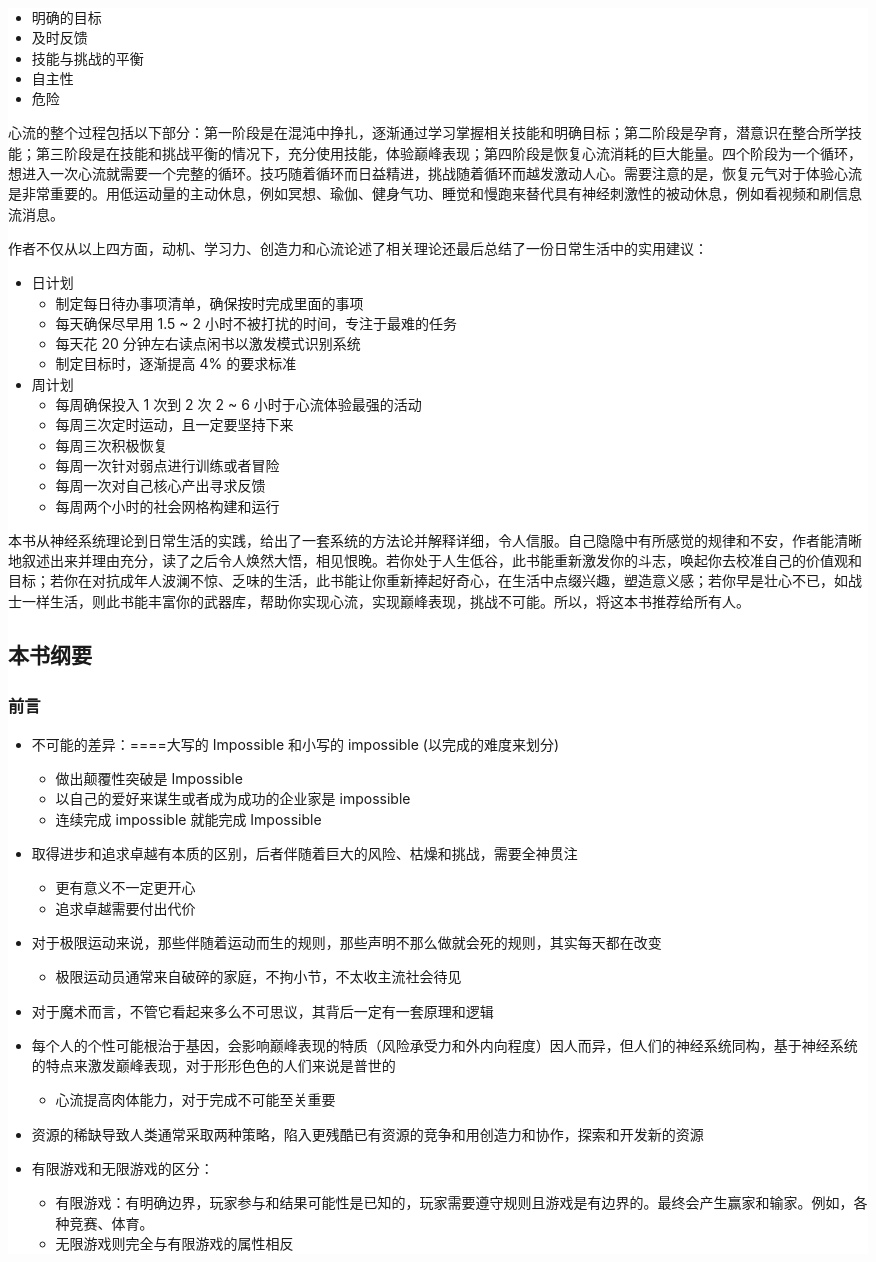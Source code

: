 * 明确的目标
* 及时反馈
* 技能与挑战的平衡
* 自主性
* 危险

心流的整个过程包括以下部分：第一阶段是在混沌中挣扎，逐渐通过学习掌握相关技能和明确目标；第二阶段是孕育，潜意识在整合所学技能；第三阶段是在技能和挑战平衡的情况下，充分使用技能，体验巅峰表现；第四阶段是恢复心流消耗的巨大能量。四个阶段为一个循环，想进入一次心流就需要一个完整的循环。技巧随着循环而日益精进，挑战随着循环而越发激动人心。需要注意的是，恢复元气对于体验心流是非常重要的。用低运动量的主动休息，例如冥想、瑜伽、健身气功、睡觉和慢跑来替代具有神经刺激性的被动休息，例如看视频和刷信息流消息。

作者不仅从以上四方面，动机、学习力、创造力和心流论述了相关理论还最后总结了一份日常生活中的实用建议：

* 日计划
  * 制定每日待办事项清单，确保按时完成里面的事项
  * 每天确保尽早用 1.5 ~ 2 小时不被打扰的时间，专注于最难的任务
  * 每天花 20 分钟左右读点闲书以激发模式识别系统
  * 制定目标时，逐渐提高 4% 的要求标准
* 周计划
  * 每周确保投入 1 次到 2 次 2 ~ 6 小时于心流体验最强的活动
  * 每周三次定时运动，且一定要坚持下来
  * 每周三次积极恢复
  * 每周一次针对弱点进行训练或者冒险
  * 每周一次对自己核心产出寻求反馈
  * 每周两个小时的社会网格构建和运行

本书从神经系统理论到日常生活的实践，给出了一套系统的方法论并解释详细，令人信服。自己隐隐中有所感觉的规律和不安，作者能清晰地叙述出来并理由充分，读了之后令人焕然大悟，相见恨晚。若你处于人生低谷，此书能重新激发你的斗志，唤起你去校准自己的价值观和目标；若你在对抗成年人波澜不惊、乏味的生活，此书能让你重新捧起好奇心，在生活中点缀兴趣，塑造意义感；若你早是壮心不已，如战士一样生活，则此书能丰富你的武器库，帮助你实现心流，实现巅峰表现，挑战不可能。所以，将这本书推荐给所有人。

## 本书纲要
### 前言

* 不可能的差异：====大写的 Impossible 和小写的 impossible (以完成的难度来划分)
  * 做出颠覆性突破是 Impossible
  * 以自己的爱好来谋生或者成为成功的企业家是 impossible
  * 连续完成 impossible 就能完成 Impossible

* 取得进步和追求卓越有本质的区别，后者伴随着巨大的风险、枯燥和挑战，需要全神贯注
  * 更有意义不一定更开心
  * 追求卓越需要付出代价

* 对于极限运动来说，那些伴随着运动而生的规则，那些声明不那么做就会死的规则，其实每天都在改变
  * 极限运动员通常来自破碎的家庭，不拘小节，不太收主流社会待见

* 对于魔术而言，不管它看起来多么不可思议，其背后一定有一套原理和逻辑

* 每个人的个性可能根治于基因，会影响巅峰表现的特质（风险承受力和外内向程度）因人而异，但人们的神经系统同构，基于神经系统的特点来激发巅峰表现，对于形形色色的人们来说是普世的
  * 心流提高肉体能力，对于完成不可能至关重要

* 资源的稀缺导致人类通常采取两种策略，陷入更残酷已有资源的竞争和用创造力和协作，探索和开发新的资源

* 有限游戏和无限游戏的区分：
  * 有限游戏：有明确边界，玩家参与和结果可能性是已知的，玩家需要遵守规则且游戏是有边界的。最终会产生赢家和输家。例如，各种竞赛、体育。
  * 无限游戏则完全与有限游戏的属性相反
